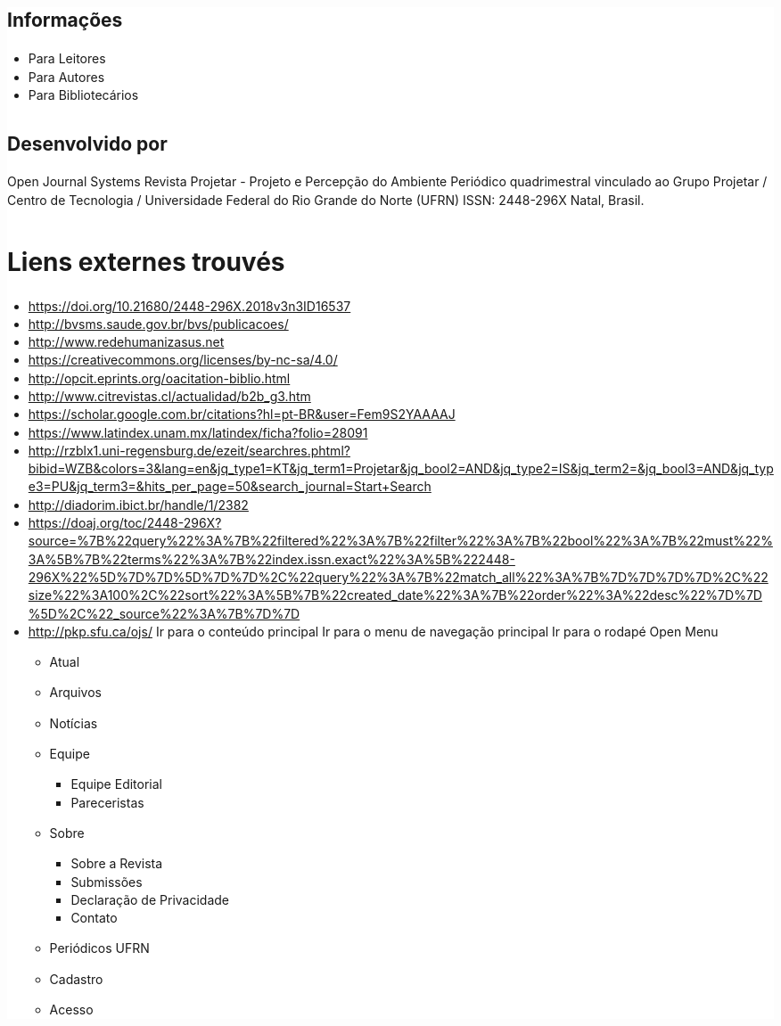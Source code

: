 
## Informações
  * Para Leitores 
  * Para Autores 
  * Para Bibliotecários 


##  Desenvolvido por 
Open Journal Systems 
Revista Projetar - Projeto e Percepção do Ambiente
Periódico quadrimestral vinculado ao Grupo Projetar / Centro de Tecnologia / Universidade Federal do Rio Grande do Norte (UFRN)
ISSN: 2448-296X
Natal, Brasil.


# Liens externes trouvés
- https://doi.org/10.21680/2448-296X.2018v3n3ID16537
- http://bvsms.saude.gov.br/bvs/publicacoes/
- http://www.redehumanizasus.net
- https://creativecommons.org/licenses/by-nc-sa/4.0/
- http://opcit.eprints.org/oacitation-biblio.html
- http://www.citrevistas.cl/actualidad/b2b_g3.htm
- https://scholar.google.com.br/citations?hl=pt-BR&user=Fem9S2YAAAAJ
- https://www.latindex.unam.mx/latindex/ficha?folio=28091
- http://rzblx1.uni-regensburg.de/ezeit/searchres.phtml?bibid=WZB&colors=3&lang=en&jq_type1=KT&jq_term1=Projetar&jq_bool2=AND&jq_type2=IS&jq_term2=&jq_bool3=AND&jq_type3=PU&jq_term3=&hits_per_page=50&search_journal=Start+Search
- http://diadorim.ibict.br/handle/1/2382
- https://doaj.org/toc/2448-296X?source=%7B%22query%22%3A%7B%22filtered%22%3A%7B%22filter%22%3A%7B%22bool%22%3A%7B%22must%22%3A%5B%7B%22terms%22%3A%7B%22index.issn.exact%22%3A%5B%222448-296X%22%5D%7D%7D%5D%7D%7D%2C%22query%22%3A%7B%22match_all%22%3A%7B%7D%7D%7D%7D%2C%22size%22%3A100%2C%22sort%22%3A%5B%7B%22created_date%22%3A%7B%22order%22%3A%22desc%22%7D%7D%5D%2C%22_source%22%3A%7B%7D%7D
- http://pkp.sfu.ca/ojs/
Ir para o conteúdo principal Ir para o menu de navegação principal Ir para o rodapé
Open Menu
  * Atual 
  * Arquivos 
  * Notícias 
  * Equipe 
    * Equipe Editorial 
    * Pareceristas 
  * Sobre 
    * Sobre a Revista 
    * Submissões 
    * Declaração de Privacidade 
    * Contato 


  * Periódicos UFRN 
  * Cadastro 
  * Acesso 
